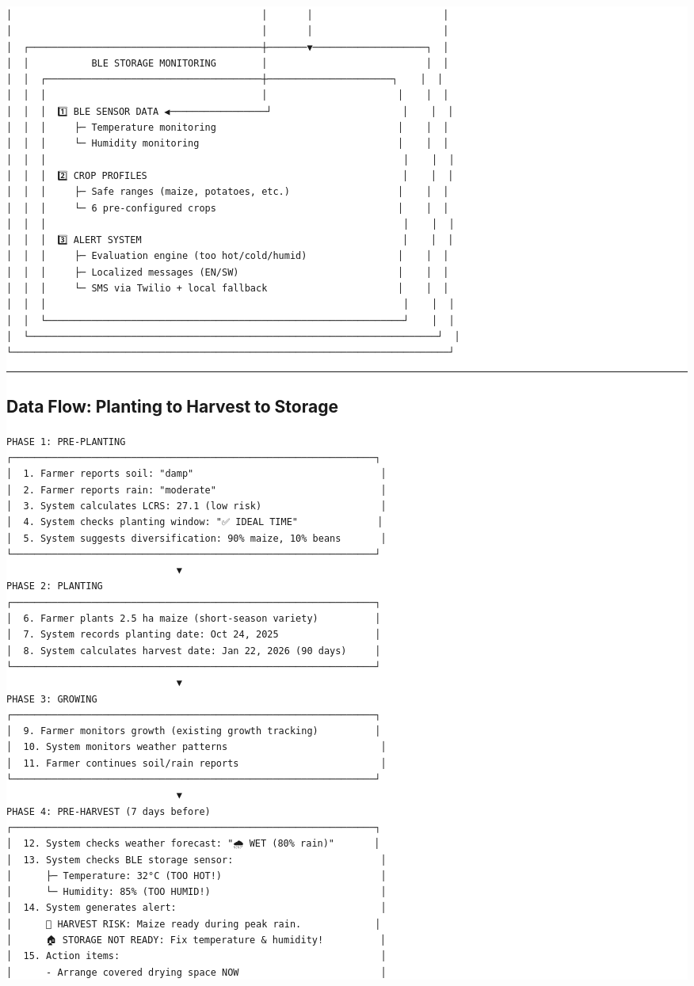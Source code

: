 ```
│                                            │       │                       │
│                                            │       │                       │
│  ┌─────────────────────────────────────────┼───────▼────────────────────┐  │
│  │           BLE STORAGE MONITORING        │                            │  │
│  │  ┌──────────────────────────────────────┼──────────────────────┐    │  │
│  │  │                                      │                       │    │  │
│  │  │  1️⃣ BLE SENSOR DATA ◀─────────────────┘                       │    │  │
│  │  │     ├─ Temperature monitoring                                │    │  │
│  │  │     └─ Humidity monitoring                                   │    │  │
│  │  │                                                               │    │  │
│  │  │  2️⃣ CROP PROFILES                                             │    │  │
│  │  │     ├─ Safe ranges (maize, potatoes, etc.)                   │    │  │
│  │  │     └─ 6 pre-configured crops                                │    │  │
│  │  │                                                               │    │  │
│  │  │  3️⃣ ALERT SYSTEM                                              │    │  │
│  │  │     ├─ Evaluation engine (too hot/cold/humid)                │    │  │
│  │  │     ├─ Localized messages (EN/SW)                            │    │  │
│  │  │     └─ SMS via Twilio + local fallback                       │    │  │
│  │  │                                                               │    │  │
│  │  └───────────────────────────────────────────────────────────────┘    │  │
│  └────────────────────────────────────────────────────────────────────────┘  │
└─────────────────────────────────────────────────────────────────────────────┘
```

---

## Data Flow: Planting to Harvest to Storage

```
PHASE 1: PRE-PLANTING
┌────────────────────────────────────────────────────────────────┐
│  1. Farmer reports soil: "damp"                                 │
│  2. Farmer reports rain: "moderate"                             │
│  3. System calculates LCRS: 27.1 (low risk)                     │
│  4. System checks planting window: "✅ IDEAL TIME"              │
│  5. System suggests diversification: 90% maize, 10% beans       │
└────────────────────────────────────────────────────────────────┘
                              ▼
PHASE 2: PLANTING
┌────────────────────────────────────────────────────────────────┐
│  6. Farmer plants 2.5 ha maize (short-season variety)          │
│  7. System records planting date: Oct 24, 2025                 │
│  8. System calculates harvest date: Jan 22, 2026 (90 days)     │
└────────────────────────────────────────────────────────────────┘
                              ▼
PHASE 3: GROWING
┌────────────────────────────────────────────────────────────────┐
│  9. Farmer monitors growth (existing growth tracking)          │
│  10. System monitors weather patterns                           │
│  11. Farmer continues soil/rain reports                         │
└────────────────────────────────────────────────────────────────┘
                              ▼
PHASE 4: PRE-HARVEST (7 days before)
┌────────────────────────────────────────────────────────────────┐
│  12. System checks weather forecast: "🌧️ WET (80% rain)"       │
│  13. System checks BLE storage sensor:                          │
│      ├─ Temperature: 32°C (TOO HOT!)                            │
│      └─ Humidity: 85% (TOO HUMID!)                              │
│  14. System generates alert:                                    │
│      🛑 HARVEST RISK: Maize ready during peak rain.             │
│      🏠 STORAGE NOT READY: Fix temperature & humidity!          │
│  15. Action items:                                              │
│      - Arrange covered drying space NOW                         │
```